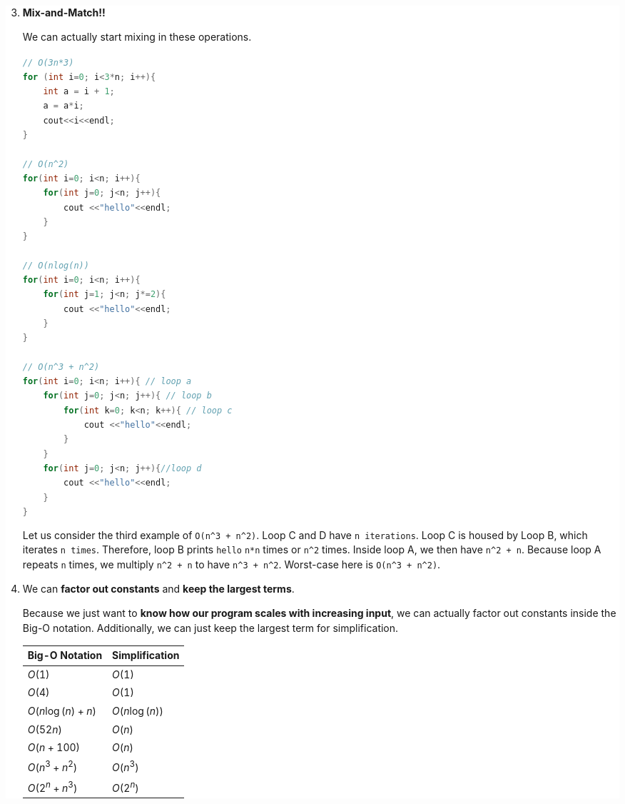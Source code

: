 3. **Mix-and-Match!!**

    We can actually start mixing in these operations.

    ```cpp
    // O(3n*3)
    for (int i=0; i<3*n; i++){
        int a = i + 1;
        a = a*i;
        cout<<i<<endl;
    }

    // O(n^2)
    for(int i=0; i<n; i++){
        for(int j=0; j<n; j++){
            cout <<"hello"<<endl;
        }
    }
    
    // O(nlog(n))
    for(int i=0; i<n; i++){
        for(int j=1; j<n; j*=2){
            cout <<"hello"<<endl;
        }
    }

    // O(n^3 + n^2)
    for(int i=0; i<n; i++){ // loop a
        for(int j=0; j<n; j++){ // loop b
            for(int k=0; k<n; k++){ // loop c
                cout <<"hello"<<endl;
            }
        }
        for(int j=0; j<n; j++){//loop d
            cout <<"hello"<<endl;
        }
    }
    ```

    Let us consider the third example of `O(n^3 + n^2)`. Loop C and D have `n iterations`. Loop C is housed by Loop B, which iterates `n times`. Therefore, loop B prints `hello` `n*n` times or `n^2` times. Inside loop A, we then have `n^2 + n`. Because loop A repeats `n` times, we multiply `n^2 + n` to have `n^3 + n^2`. Worst-case here is `O(n^3 + n^2)`.

4. We can **factor out constants** and **keep the largest terms**.

    Because we just want to **know how our program scales with increasing input**, we can actually factor out constants inside the Big-O notation. Additionally, we can just keep the largest term for simplification.

    | Big-O Notation | Simplification |
    | -------------- | -------------- |
    | $O(1)$         | $O(1)$         |
    | $O(4)$         | $O(1)$         |
    | $O(n\log(n) +n)$  | $O(n\log(n))$ |
    | $O(52n)$       | $O(n)$         |
    | $O(n+100)$     | $O(n)$         |
    | $O(n^3 + n^2)$ | $O(n^3)$       |
    | $O(2^n + n^3)$ | $O(2^n)$       |
